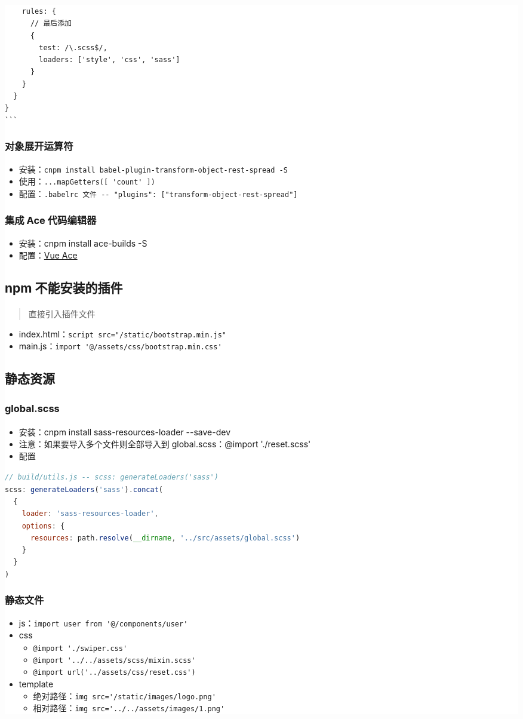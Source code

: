         rules: {
          // 最后添加
          {  
            test: /\.scss$/,  
            loaders: ['style', 'css', 'sass']  
          }
        }
      }
    }
    ```


### 对象展开运算符 
  * 安装：`cnpm install babel-plugin-transform-object-rest-spread -S`
  * 使用：`...mapGetters([ 'count' ])`
  * 配置：`.babelrc 文件 -- "plugins": ["transform-object-rest-spread"]`


### 集成 Ace 代码编辑器
  * 安装：cnpm install ace-builds -S
  * 配置：[Vue Ace](https://blog.csdn.net/YoshinoNanjo/article/details/82978668)


## npm 不能安装的插件
> 直接引入插件文件

  * index.html：`script src="/static/bootstrap.min.js"`
  * main.js：`import '@/assets/css/bootstrap.min.css'`


## 静态资源

### global.scss
  * 安装：cnpm install sass-resources-loader --save-dev
  * 注意：如果要导入多个文件则全部导入到 global.scss：@import './reset.scss'
  * 配置 

  ```js
  // build/utils.js -- scss: generateLoaders('sass') 
  scss: generateLoaders('sass').concat(
    {
      loader: 'sass-resources-loader',
      options: {
        resources: path.resolve(__dirname, '../src/assets/global.scss')
      }
    }
  )
  ```


### 静态文件
  * js：`import user from '@/components/user'`
  * css
    * `@import './swiper.css'`
    * `@import '../../assets/scss/mixin.scss'`
    * `@import url('../assets/css/reset.css')`
  * template
    * 绝对路径：`img src='/static/images/logo.png'`    
    * 相对路径：`img src='../../assets/images/1.png'`  
									